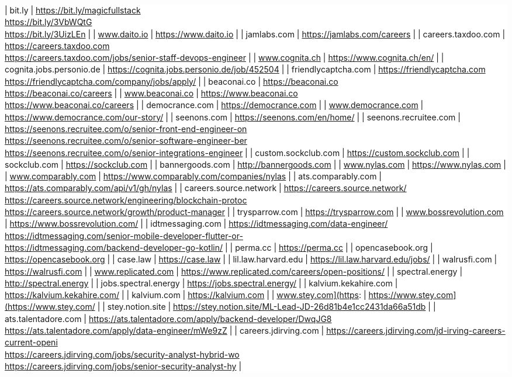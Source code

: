 | bit.ly | https://bit.ly/magicfullstack<br>https://bit.ly/3VbWQtG<br>https://bit.ly/3UizLEn |
| www.daito.io | https://www.daito.io |
| jamlabs.com | https://jamlabs.com/careers |
| careers.taxdoo.com | https://careers.taxdoo.com<br>https://careers.taxdoo.com/jobs/senior-staff-devops-engineer |
| www.cognita.ch | https://www.cognita.ch/en/ |
| cognita.jobs.personio.de | https://cognita.jobs.personio.de/job/452504 |
| friendlycaptcha.com | https://friendlycaptcha.com<br>https://friendlycaptcha.com/company/jobs/apply/ |
| beaconai.co | https://beaconai.co<br>https://beaconai.co/careers |
| www.beaconai.co | https://www.beaconai.co<br>https://www.beaconai.co/careers |
| democrance.com | https://democrance.com |
| www.democrance.com | https://www.democrance.com/our-story/ |
| seenons.com | https://seenons.com/en/home/ |
| seenons.recruitee.com | https://seenons.recruitee.com/o/senior-front-end-engineer-on<br>https://seenons.recruitee.com/o/senior-software-engineer-ber<br>https://seenons.recruitee.com/o/senior-integrations-engineer |
| custom.sockclub.com | https://custom.sockclub.com |
| sockclub.com | https://sockclub.com |
| bannergoods.com | http://bannergoods.com |
| www.nylas.com | https://www.nylas.com |
| www.comparably.com | https://www.comparably.com/companies/nylas |
| ats.comparably.com | https://ats.comparably.com/api/v1/gh/nylas |
| careers.source.network | https://careers.source.network/<br>https://careers.source.network/engineering/blockchain-protoc<br>https://careers.source.network/growth/product-manager |
| trysparrow.com | https://trysparrow.com |
| www.bossrevolution.com | https://www.bossrevolution.com/ |
| idtmessaging.com | https://idtmessaging.com/data-engineer/<br>https://idtmessaging.com/senior-mobile-developer-flutter-or-<br>https://idtmessaging.com/backend-developer-go-kotlin/ |
| perma.cc | https://perma.cc |
| opencasebook.org | https://opencasebook.org |
| case.law | https://case.law |
| lil.law.harvard.edu | https://lil.law.harvard.edu/jobs/ |
| walrusfi.com | https://walrusfi.com |
| www.replicated.com | https://www.replicated.com/careers/open-positions/ |
| spectral.energy | http://spectral.energy |
| jobs.spectral.energy | https://jobs.spectral.energy/ |
| kalvium.kekahire.com | https://kalvium.kekahire.com/ |
| kalvium.com | https://kalvium.com |
| www.stey.com](https: | https://www.stey.com](https://www.stey.com/ |
| stey.notion.site | https://stey.notion.site/ML-Lead-JD-26d81b4e1cc2431da66a51db |
| ats.talentadore.com | https://ats.talentadore.com/apply/backend-developer/DwqJG8<br>https://ats.talentadore.com/apply/data-engineer/mWe9zZ |
| careers.jdirving.com | https://careers.jdirving.com/jd-irving-careers-current-openi<br>https://careers.jdirving.com/jobs/security-analyst-hybrid-wo<br>https://careers.jdirving.com/jobs/senior-security-analyst-hy |
